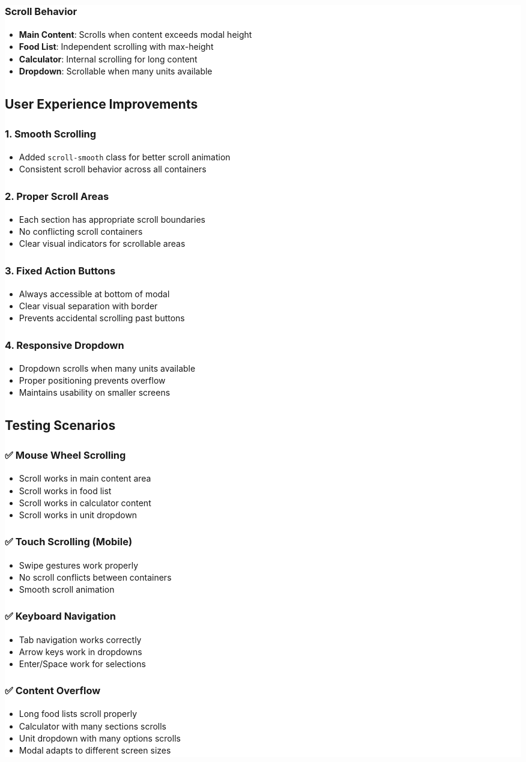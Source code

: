 ### Scroll Behavior
- **Main Content**: Scrolls when content exceeds modal height
- **Food List**: Independent scrolling with max-height
- **Calculator**: Internal scrolling for long content
- **Dropdown**: Scrollable when many units available

## User Experience Improvements

### 1. **Smooth Scrolling**
- Added `scroll-smooth` class for better scroll animation
- Consistent scroll behavior across all containers

### 2. **Proper Scroll Areas**
- Each section has appropriate scroll boundaries
- No conflicting scroll containers
- Clear visual indicators for scrollable areas

### 3. **Fixed Action Buttons**
- Always accessible at bottom of modal
- Clear visual separation with border
- Prevents accidental scrolling past buttons

### 4. **Responsive Dropdown**
- Dropdown scrolls when many units available
- Proper positioning prevents overflow
- Maintains usability on smaller screens

## Testing Scenarios

### ✅ **Mouse Wheel Scrolling**
- Scroll works in main content area
- Scroll works in food list
- Scroll works in calculator content
- Scroll works in unit dropdown

### ✅ **Touch Scrolling (Mobile)**
- Swipe gestures work properly
- No scroll conflicts between containers
- Smooth scroll animation

### ✅ **Keyboard Navigation**
- Tab navigation works correctly
- Arrow keys work in dropdowns
- Enter/Space work for selections

### ✅ **Content Overflow**
- Long food lists scroll properly
- Calculator with many sections scrolls
- Unit dropdown with many options scrolls
- Modal adapts to different screen sizes
